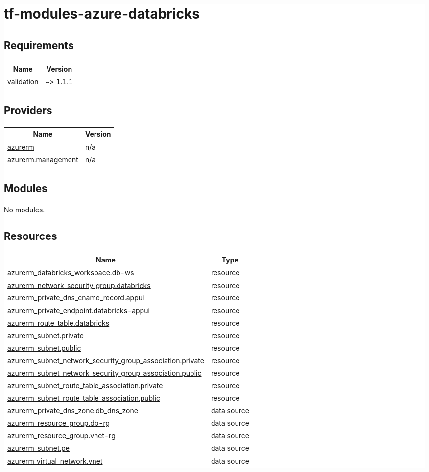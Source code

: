 # tf-modules-azure-databricks

## Requirements

| Name | Version |
|------|---------|
| <a name="requirement_validation"></a> [validation](#requirement\_validation) | ~> 1.1.1 |

## Providers

| Name | Version |
|------|---------|
| <a name="provider_azurerm"></a> [azurerm](#provider\_azurerm) | n/a |
| <a name="provider_azurerm.management"></a> [azurerm.management](#provider\_azurerm.management) | n/a |

## Modules

No modules.

## Resources

| Name | Type |
|------|------|
| [azurerm_databricks_workspace.db-ws](https://registry.terraform.io/providers/hashicorp/azurerm/latest/docs/resources/databricks_workspace) | resource |
| [azurerm_network_security_group.databricks](https://registry.terraform.io/providers/hashicorp/azurerm/latest/docs/resources/network_security_group) | resource |
| [azurerm_private_dns_cname_record.appui](https://registry.terraform.io/providers/hashicorp/azurerm/latest/docs/resources/private_dns_cname_record) | resource |
| [azurerm_private_endpoint.databricks-appui](https://registry.terraform.io/providers/hashicorp/azurerm/latest/docs/resources/private_endpoint) | resource |
| [azurerm_route_table.databricks](https://registry.terraform.io/providers/hashicorp/azurerm/latest/docs/resources/route_table) | resource |
| [azurerm_subnet.private](https://registry.terraform.io/providers/hashicorp/azurerm/latest/docs/resources/subnet) | resource |
| [azurerm_subnet.public](https://registry.terraform.io/providers/hashicorp/azurerm/latest/docs/resources/subnet) | resource |
| [azurerm_subnet_network_security_group_association.private](https://registry.terraform.io/providers/hashicorp/azurerm/latest/docs/resources/subnet_network_security_group_association) | resource |
| [azurerm_subnet_network_security_group_association.public](https://registry.terraform.io/providers/hashicorp/azurerm/latest/docs/resources/subnet_network_security_group_association) | resource |
| [azurerm_subnet_route_table_association.private](https://registry.terraform.io/providers/hashicorp/azurerm/latest/docs/resources/subnet_route_table_association) | resource |
| [azurerm_subnet_route_table_association.public](https://registry.terraform.io/providers/hashicorp/azurerm/latest/docs/resources/subnet_route_table_association) | resource |
| [azurerm_private_dns_zone.db_dns_zone](https://registry.terraform.io/providers/hashicorp/azurerm/latest/docs/data-sources/private_dns_zone) | data source |
| [azurerm_resource_group.db-rg](https://registry.terraform.io/providers/hashicorp/azurerm/latest/docs/data-sources/resource_group) | data source |
| [azurerm_resource_group.vnet-rg](https://registry.terraform.io/providers/hashicorp/azurerm/latest/docs/data-sources/resource_group) | data source |
| [azurerm_subnet.pe](https://registry.terraform.io/providers/hashicorp/azurerm/latest/docs/data-sources/subnet) | data source |
| [azurerm_virtual_network.vnet](https://registry.terraform.io/providers/hashicorp/azurerm/latest/docs/data-sources/virtual_network) | data source |

